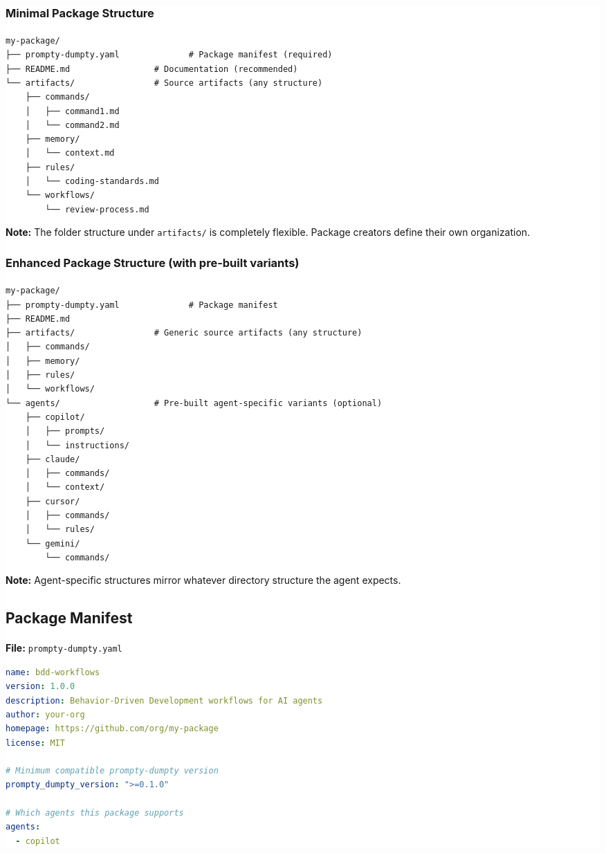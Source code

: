 ### Minimal Package Structure

```
my-package/
├── prompty-dumpty.yaml              # Package manifest (required)
├── README.md                 # Documentation (recommended)
└── artifacts/                # Source artifacts (any structure)
    ├── commands/
    │   ├── command1.md
    │   └── command2.md
    ├── memory/
    │   └── context.md
    ├── rules/
    │   └── coding-standards.md
    └── workflows/
        └── review-process.md
```

**Note:** The folder structure under `artifacts/` is completely flexible. Package creators define their own organization.

### Enhanced Package Structure (with pre-built variants)

```
my-package/
├── prompty-dumpty.yaml              # Package manifest
├── README.md
├── artifacts/                # Generic source artifacts (any structure)
│   ├── commands/
│   ├── memory/
│   ├── rules/
│   └── workflows/
└── agents/                   # Pre-built agent-specific variants (optional)
    ├── copilot/
    │   ├── prompts/
    │   └── instructions/
    ├── claude/
    │   ├── commands/
    │   └── context/
    ├── cursor/
    │   ├── commands/
    │   └── rules/
    └── gemini/
        └── commands/
```

**Note:** Agent-specific structures mirror whatever directory structure the agent expects.

## Package Manifest

**File:** `prompty-dumpty.yaml`

```yaml
name: bdd-workflows
version: 1.0.0
description: Behavior-Driven Development workflows for AI agents
author: your-org
homepage: https://github.com/org/my-package
license: MIT

# Minimum compatible prompty-dumpty version
prompty_dumpty_version: ">=0.1.0"

# Which agents this package supports
agents:
  - copilot
```